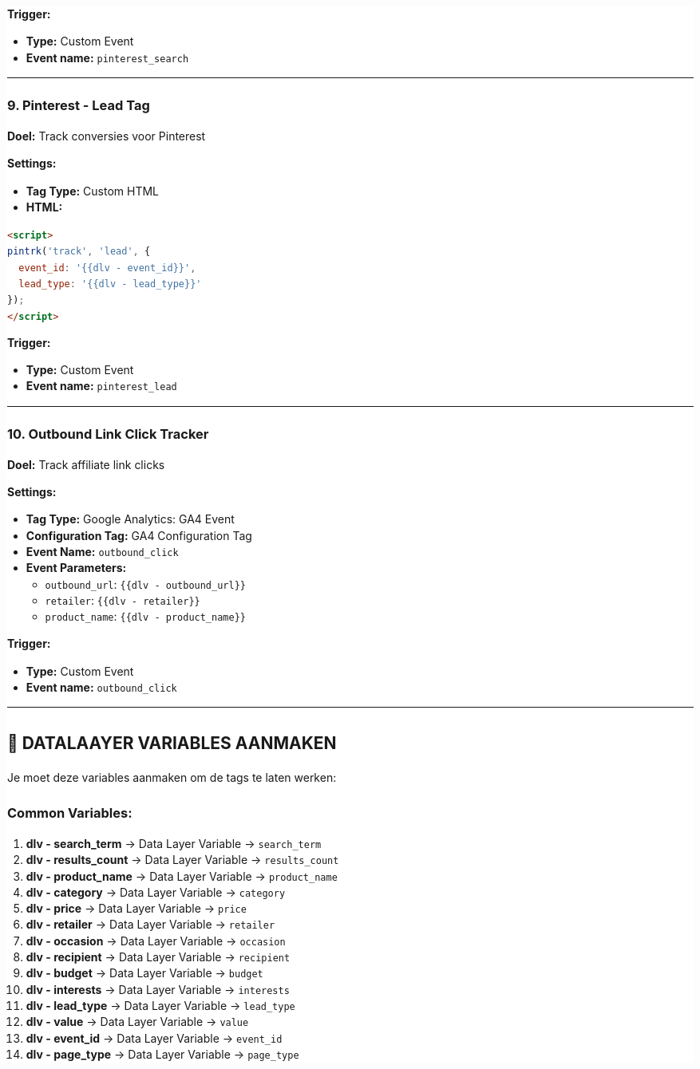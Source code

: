 **Trigger:**
- **Type:** Custom Event
- **Event name:** `pinterest_search`

---

### 9. Pinterest - Lead Tag

**Doel:** Track conversies voor Pinterest

**Settings:**
- **Tag Type:** Custom HTML
- **HTML:**
```html
<script>
pintrk('track', 'lead', {
  event_id: '{{dlv - event_id}}',
  lead_type: '{{dlv - lead_type}}'
});
</script>
```

**Trigger:**
- **Type:** Custom Event
- **Event name:** `pinterest_lead`

---

### 10. Outbound Link Click Tracker

**Doel:** Track affiliate link clicks

**Settings:**
- **Tag Type:** Google Analytics: GA4 Event
- **Configuration Tag:** GA4 Configuration Tag
- **Event Name:** `outbound_click`
- **Event Parameters:**
  - `outbound_url`: `{{dlv - outbound_url}}`
  - `retailer`: `{{dlv - retailer}}`
  - `product_name`: `{{dlv - product_name}}`

**Trigger:**
- **Type:** Custom Event
- **Event name:** `outbound_click`

---

## 🔧 DATALAAYER VARIABLES AANMAKEN

Je moet deze variables aanmaken om de tags te laten werken:

### Common Variables:
1. **dlv - search_term** → Data Layer Variable → `search_term`
2. **dlv - results_count** → Data Layer Variable → `results_count`
3. **dlv - product_name** → Data Layer Variable → `product_name`
4. **dlv - category** → Data Layer Variable → `category`
5. **dlv - price** → Data Layer Variable → `price`
6. **dlv - retailer** → Data Layer Variable → `retailer`
7. **dlv - occasion** → Data Layer Variable → `occasion`
8. **dlv - recipient** → Data Layer Variable → `recipient`
9. **dlv - budget** → Data Layer Variable → `budget`
10. **dlv - interests** → Data Layer Variable → `interests`
11. **dlv - lead_type** → Data Layer Variable → `lead_type`
12. **dlv - value** → Data Layer Variable → `value`
13. **dlv - event_id** → Data Layer Variable → `event_id`
14. **dlv - page_type** → Data Layer Variable → `page_type`